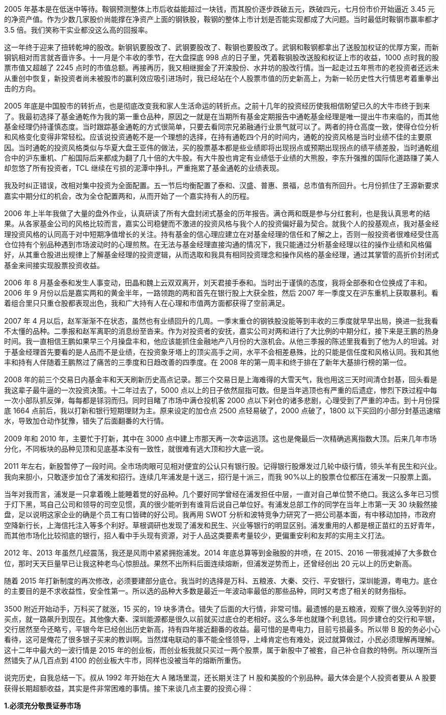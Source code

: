 2005 年基本是在低迷中等待。鞍钢预测整体上市后收益能超过一块钱，而其股价逐步跌破五元，跌破四元，七月份市价开始逼近 3.45 元的净资产值。作为少数几家股价尚能撑在净资产上面的钢铁股，鞍钢的整体上市计划是否能实现都成了大问题。当时最低时鞍钢市赢率都才 3.5 倍。我们笑称干实业都没这么高的回报率。  
  
这一年终于迎来了扭转乾坤的股改。新钢钒要股改了、武钢要股改了、鞍钢也要股改了。武钢和鞍钢都拿出了送股加权证的优厚方案，而新钢钒相对而言就吝啬许多。十一月是个丰收的季节，在大盘探底 998 点的日子里，凭着鞍钢股改送股和权证上市的收益，1000 点时我的股票市值又超越了 2245 点时的市值总额。再接再历，我又相继掘金了开滦股份、水井坊的股改行情。当一起走过五年熊市的老投资者还远未从重创中恢复，新投资者尚未被股市的赢利效应吸引进场时，我已经站在个人股票市值的历史新高上，为新一轮历史性大行情思考着重拳出击的方向。  
  
2005 年底是中国股市的转折点，也是彻底改变我和家人生活命运的转折点。之前十几年的投资经历使我相信盼望已久的大牛市终于到来了。我最初选择了基金通乾作为我的第一重仓品种，原因之一就是在当期所有基金定期报告中通乾基金经理是唯一提出牛市来临的，而其他基金经理仍持谨慎态度。当时跟踪基金通乾的方式很简单，只要去看同宗兄弟融通行业景气就可以了。两者的持仓高度一致，使得仓位分析和风格变化变得非常轻松。应该说投资通乾不是一个理想的选择，在持有通乾四个月的时间内，通乾的投资风格是当时业绩不佳的主要原因。当时通乾的投资风格类似与华夏大盘王亚伟的做法，买的股票基本都是些业绩即将出现拐点或预期出现拐点的绩平绩差股，当时通乾组合中的沪东重机、广船国际后来都成为翻了几十倍的大牛股。有大牛股也肯定有业绩低于业绩的大熊股，李东升强推的国际化道路赚了美人却忽悠了所有投资者，TCL 继续在亏损的泥潭中挣扎，严重拖累了基金通乾的业绩表现。  
  
我及时纠正错误，改相对集中投资为全面配置。五一节后均衡配置了泰和、汉盛、普惠、景福，总市值有所回升。七月份抓住了王源新要求嘉实中期分红的机会，改为全仓配置两和，从而开始了一个嘉实持有人的历程。  
  
2006 年上半年我做了大量的盘外作业，认真研读了所有大盘封闭式基金的历年报告。满仓两和既是参与分红套利，也是我认真思考的结果。从各家基金公司的风格比较而言，嘉实公司稳健而不激进的投资风格与我个人的投资偏好最为契合。就我个人的投基观点，我对基金经理投资风格的认同高于对中短期净值增长的关注。持有基金的信心理应建立在对基金经理的信任和了解之上，否则一般投资者很难经受住高仓位持有个别品种遇到市场波动时的心理煎熬。在无法与基金经理直接沟通的情况下，我只能通过分析基金经理以往的操作业绩和风格偏好，从其重仓股进出规律上了解基金经理的投资逻辑，从而选取和我具有相同投资理念和操作风格的基金经理，通过其掌管的高折价封闭式基金来间接实现股票投资收益。  
  
2006 年 8 月基金泰和发生人事变动，田晶和魏上云双双离开，刘天君接手泰和。当时出于谨慎的态度，我将全部泰和仓位换成了丰和。2006 年 9 月份以后是嘉实两和的黄金半年，一路领跑的两和首先在银行股上大获全胜，然后 2007 年一季度又在沪东重机上获取暴利。看着组合里只只重仓股都表现出色，我和广大持有人在心理和市值两方面都获得了空前满足。  
  
2007 年 4 月以后，赵军渐渐不在状态，虽然也有业绩回升的几周。一季末重仓的钢铁股没能等到丰收的三季度就早早出局，换进一批我看不太懂的品种。二季报和赵军离职的消息纷至沓来。作为对投资者的安抚，嘉实公司对两和进行了大比例的中期分红，接下来是王鹏的热身时间。我一直相信王鹏如果早三个月操盘丰和，他应该能抓住金融地产八月份的大涨机会。从他三季报的陈述里我看到了他为人的坦诚。对于基金经理首先要看的是人品而不是业绩，在投资象牙塔上的顶尖高手之间，水平不会相差悬殊，比的只能是信任度和风格认同。我和其他丰和持有人伴随着王鹏熬过了痛苦的三季度和日趋改善的四季度。在 2008 年的第一周丰和终于排在了新年大基排行榜的第一位。  
  
2008 年的前三个交易日内基金丰和天天刷新历史高点记录。那三个交易日是上海难得的大雪天气，我也用这三天时间清仓封基，回头看是我这辈子最牛逼的一次投资决策。十二年过去了，5000 点以上的日子依然屈指可数。但是当年逃顶也有严重的后遗症，惨烈下跌过程中每一次小部队抓反弹，每每都是铩羽而归。同时目睹了市场中满仓投机客 2000 点以下剁仓的诸多悲剧，心理受到了严重的冲击。到十月份探底 1664 点前后，我以打新和银行短期理财为主。原来设定的加仓点 2500 点轻易破了，2000 点破了，1800 以下买回的小部分封基迅速缩水，导致加仓动作犹豫，错失了后面翻番的大行情。  
  
2009 年和 2010 年，主要忙于打新，其中在 3000 点中建上市那天再一次幸运逃顶。这也是俺最后一次精确逃离指数大顶。后来几年市场分化，不同板块的品种见顶和见底基本没有一致性，就很难有逃大顶和抄大底一说。  
  
2011 年左右，新股暂停了一段时间。全市场肉眼可见相对便宜的公认只有银行股。记得银行股爆发过几轮中级行情，领头羊有民生和兴业。我向来胆小，只敢逐步加仓了浦发和招行。连续几年浦发是十送三，招行是十派三，而我 90%以上的股票仓位都压在浦发一只股票上面。  
  
当年对我而言，浦发是一只拿着晚上能睡着觉的好品种。几个要好同学曾经在浦发担任中层，一直对自己单位赞不绝口。我这么多年已习惯于灯下黑，骂自己公司和领导的司空见惯，真的很少能听到有谁背后说自己单位好。有浦发总部工作的同学在当年上市第一天 30 块毅然接盘，足以说明这家企业的确是个员工有口皆碑的好公司。我再用 SWOT 分析和波特竞争力研究了一把公司基本面，有中移动加持，市政府空降新行长，上海信托注入等多个利好。草根调研也发现了浦发和民生、兴业等银行的明显区别。浦发重用的人都是根正苗红的五好青年，而其他市场化比较彻底的银行，招人看中手头现有资源，对于人品这类要素考量较少，更偏重安利和友邦的实用主义打法。  
  
2012 年、2013 年虽然几经震荡，我还是风雨中紧紧拥抱浦发。2014 年底总算等到金融股的井喷，在 2015、2016 一带我减掉了大多数仓位，那时天天巨量早已让我这种老鸟心惊胆战。果然不出所料后面连续熔断，但浦发逆势而上，还曾经创出 20 元以上的历史新高。  
  
随着 2015 年打新制度的再次修改，必须要建部分底仓。我当时的选择是万科、五粮液、大秦、交行、平安银行，深圳能源，粤电力。底仓的主要目的是不求收益性，安全性第一。所以选的品种大多数是最近一年波动率最低的那些品种，同时又考虑了相关的财务指标。  
  
3500 附近开始动手，万科买了就涨，15 买的，19 块多清仓。错失了后面的大行情，非常可惜。最遗憾的是五粮液，观察了很久没等到好的买点，就一路飙升到现在。其他像大秦、深圳能源都是很久以前就买过底仓的老相好。这么多年也就赚个利息钱。同步建仓的交行和平银，交行居然至今还略亏，平银今年已经创出历史新高，持有四年接近翻番的收益。最可惜的是粤电力，目前亏损最多。所以带 B 股的务必小心看待，这可是俺花了很多银子买来的教训啊。当然煤电联动的事不能全怪领导，上峰肯定也有难处，说过就算做过，小民必须理解再理解。这十二年中最大的一波行情是 2015 年的创业板，而创业板我就只买过一两个股票，属于新股中了被套，自己补仓自救的特例。所以理所当然错失了从几百点到 4100 的创业板大牛市，同样也没被当年的熔断所重伤。  
  
说完历史，自我总结一下。叔从 1992 年开始在大 A 赌场里混，还长期关注了 H 股和美股的个别品种。最大体会是个人投资者要从 A 股要获得长期超额收益，其实是件非常困难的事情。接下来谈几点主要的投资心得：  
  
**1.必须充分敬畏证券市场**  
  